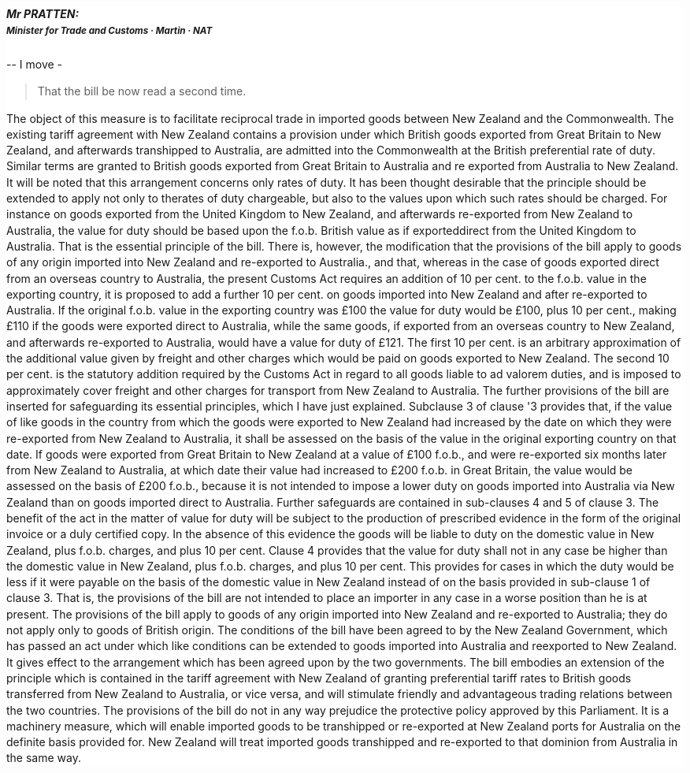 ##### Mr PRATTEN:<br><small class="text-muted">Minister for Trade and Customs &middot; Martin &middot; NAT</small>

--  I move - 

  >That the  bill  be now read a second time. 

The object of this measure is to facilitate reciprocal trade in imported goods between New Zealand and the Commonwealth. The existing tariff agreement with New Zealand contains a provision under which British goods exported from Great Britain to New Zealand, and afterwards transhipped to Australia, are admitted into the Commonwealth at the British preferential rate of duty. Similar terms are granted to British goods exported from Great Britain to Australia and re exported from Australia to New Zealand. It will be noted that this arrangement concerns only rates of duty. It has been thought desirable that the principle should be extended to apply not only to therates of duty chargeable, but also to the values upon which such rates should be charged. For instance on goods exported from the United Kingdom to New Zealand, and afterwards re-exported from New Zealand to Australia, the value for duty should be based upon the f.o.b. British value as if exporteddirect from the United Kingdom to Australia. That is the essential principle of the bill. There is, however, the modification that the provisions of the bill apply to goods of any origin imported into New Zealand and re-exported to Australia., and that, whereas in the case of goods exported direct from an overseas country to Australia, the present Customs Act requires an addition of 10 per cent. to the f.o.b. value in the exporting country, it is proposed to add a further 10 per cent. on goods imported into New Zealand and after re-exported to Australia. If the original f.o.b. value in the exporting country was £100 the value for duty would be £100, plus 10 per cent., making £110 if the goods were exported direct to Australia, while the same goods, if exported from an overseas country to New Zealand, and afterwards re-exported to Australia, would have a value for duty of £121. The first 10 per cent. is an arbitrary approximation of the additional value given by freight and other charges which would be paid on goods exported to New Zealand. The second 10 per cent. is the statutory addition required by the Customs Act in regard to all goods liable to ad valorem duties, and is imposed to approximately cover freight and other charges for transport from New Zealand to Australia. The further provisions of the bill are inserted for safeguarding its essential principles, which I have just explained. Subclause 3 of clause '3 provides that, if the value of like goods in the country from which the goods were exported to New Zealand had increased by the date on which they were re-exported from New Zealand to Australia, it shall be assessed on the basis of the value in the original exporting country on that date. If goods were exported from Great Britain to New Zealand at a value of £100 f.o.b., and were re-exported six  months later from New Zealand to Australia, at which date their value had increased to £200 f.o.b. in Great Britain, the value would be assessed on the basis of £200 f.o.b., because it is not intended to impose a lower duty on goods imported into Australia via New Zealand than on goods imported direct to Australia. Further safeguards are contained in sub-clauses 4 and 5 of clause 3. The benefit of the act in the matter of value for duty will be subject to the production of prescribed evidence in the form of the original invoice or a duly certified copy. In the absence of this evidence the goods will be liable to duty on the domestic value in New Zealand, plus f.o.b. charges, and plus 10 per cent. Clause 4 provides that the value for duty shall not in any case be higher than the domestic value in New Zealand, plus f.o.b. charges, and plus 10 per cent. This provides for cases in which the duty would be less if it were payable on the basis of the domestic value in New Zealand instead of on the basis provided in sub-clause 1 of clause 3. That is, the provisions of the bill are not intended to place an importer in any case in a worse position than he is at present. The provisions of the bill apply to goods of any origin imported into New Zealand and re-exported to Australia; they do not apply only to goods of British origin. The conditions of the bill have been agreed to by the New Zealand Government, which has passed an act under which like conditions can be extended to goods imported into Australia and reexported to New Zealand. It gives effect to the arrangement which has been agreed upon by the two governments. The bill embodies an extension of the principle which is contained in the tariff agreement with New Zealand of granting preferential tariff rates to British goods transferred from New Zealand to Australia, or vice versa, and will stimulate friendly and advantageous trading relations between the two countries. The provisions of the bill do not in any way prejudice the protective policy approved by this Parliament. It is a machinery measure, which will enable imported goods to be transhipped or re-exported at New Zealand ports for Australia on the definite basis provided for. New Zealand will treat imported goods transhipped and re-exported to that dominion from Australia in the same way. 
